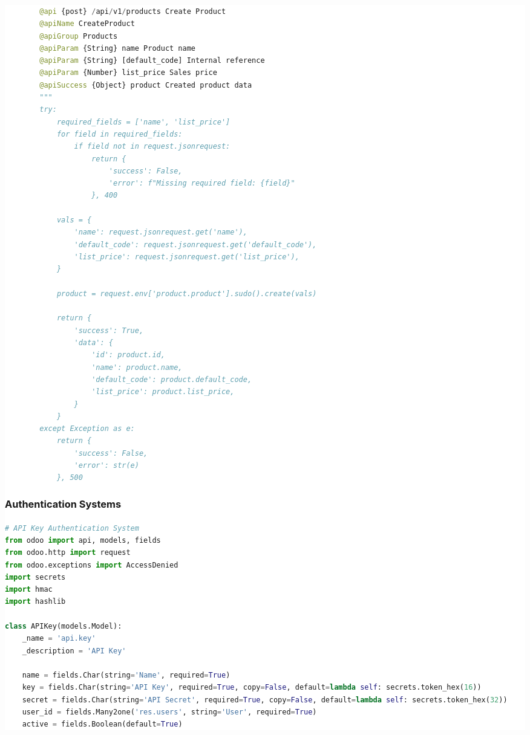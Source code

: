 ```python
        @api {post} /api/v1/products Create Product
        @apiName CreateProduct
        @apiGroup Products
        @apiParam {String} name Product name
        @apiParam {String} [default_code] Internal reference
        @apiParam {Number} list_price Sales price
        @apiSuccess {Object} product Created product data
        """
        try:
            required_fields = ['name', 'list_price']
            for field in required_fields:
                if field not in request.jsonrequest:
                    return {
                        'success': False,
                        'error': f"Missing required field: {field}"
                    }, 400
                    
            vals = {
                'name': request.jsonrequest.get('name'),
                'default_code': request.jsonrequest.get('default_code'),
                'list_price': request.jsonrequest.get('list_price'),
            }
            
            product = request.env['product.product'].sudo().create(vals)
            
            return {
                'success': True,
                'data': {
                    'id': product.id,
                    'name': product.name,
                    'default_code': product.default_code,
                    'list_price': product.list_price,
                }
            }
        except Exception as e:
            return {
                'success': False,
                'error': str(e)
            }, 500
```

### Authentication Systems

```python
# API Key Authentication System
from odoo import api, models, fields
from odoo.http import request
from odoo.exceptions import AccessDenied
import secrets
import hmac
import hashlib

class APIKey(models.Model):
    _name = 'api.key'
    _description = 'API Key'
    
    name = fields.Char(string='Name', required=True)
    key = fields.Char(string='API Key', required=True, copy=False, default=lambda self: secrets.token_hex(16))
    secret = fields.Char(string='API Secret', required=True, copy=False, default=lambda self: secrets.token_hex(32))
    user_id = fields.Many2one('res.users', string='User', required=True)
    active = fields.Boolean(default=True)
```